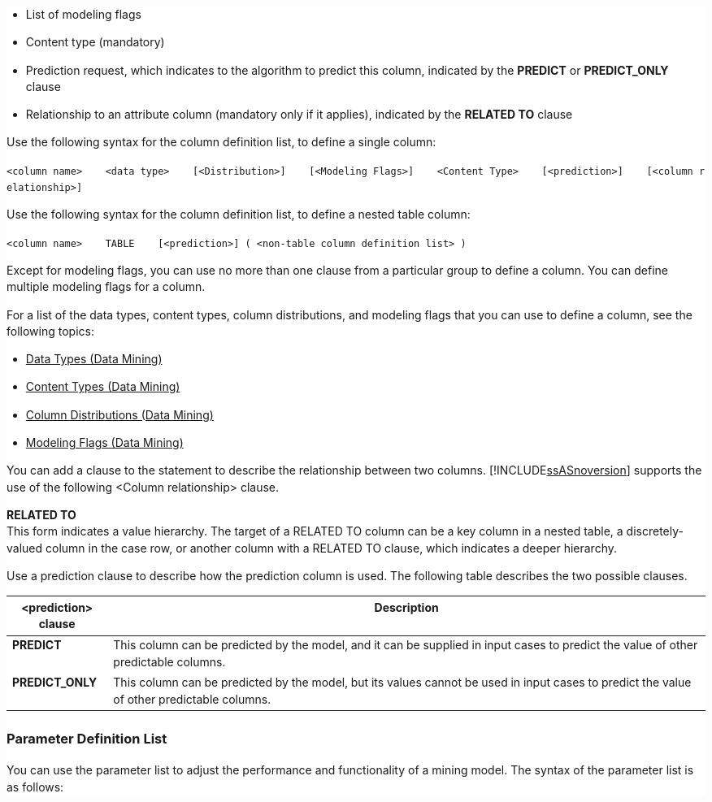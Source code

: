 -   List of modeling flags  
  
-   Content type (mandatory)  
  
-   Prediction request, which indicates to the algorithm to predict this column, indicated by the **PREDICT** or **PREDICT_ONLY** clause  
  
-   Relationship to an attribute column (mandatory only if it applies), indicated by the **RELATED TO** clause  
  
 Use the following syntax for the column definition list, to define a single column:  
  
```  
<column name>    <data type>    [<Distribution>]    [<Modeling Flags>]    <Content Type>    [<prediction>]    [<column relationship>]   
```  
  
 Use the following syntax for the column definition list, to define a nested table column:  
  
```  
<column name>    TABLE    [<prediction>] ( <non-table column definition list> )  
```  
  
 Except for modeling flags, you can use no more than one clause from a particular group to define a column. You can define multiple modeling flags for a column.  
  
 For a list of the data types, content types, column distributions, and modeling flags that you can use to define a column, see the following topics:  
  
-   [Data Types &#40;Data Mining&#41;](../analysis-services/data-mining/data-types-data-mining.md)  
  
-   [Content Types &#40;Data Mining&#41;](../analysis-services/data-mining/content-types-data-mining.md)  
  
-   [Column Distributions &#40;Data Mining&#41;](../analysis-services/data-mining/column-distributions-data-mining.md)  
  
-   [Modeling Flags &#40;Data Mining&#41;](../analysis-services/data-mining/modeling-flags-data-mining.md)  
  
 You can add a clause to the statement to describe the relationship between two columns. [!INCLUDE[ssASnoversion](../includes/ssasnoversion-md.md)] supports the use of the following \<Column relationship> clause.  
  
 **RELATED TO**  
 This form indicates a value hierarchy. The target of a RELATED TO column can be a key column in a nested table, a discretely-valued column in the case row, or another column with a RELATED TO clause, which indicates a deeper hierarchy.  
  
 Use a prediction clause to describe how the prediction column is used. The following table describes the two possible clauses.  
  
|\<prediction> clause|Description|  
|---------------------------|-----------------|  
|**PREDICT**|This column can be predicted by the model, and it can be supplied in input cases to predict the value of other predictable columns.|  
|**PREDICT_ONLY**|This column can be predicted by the model, but its values cannot be used in input cases to predict the value of other predictable columns.|  
  
### Parameter Definition List  
 You can use the parameter list to adjust the performance and functionality of a mining model. The syntax of the parameter list is as follows:  
  